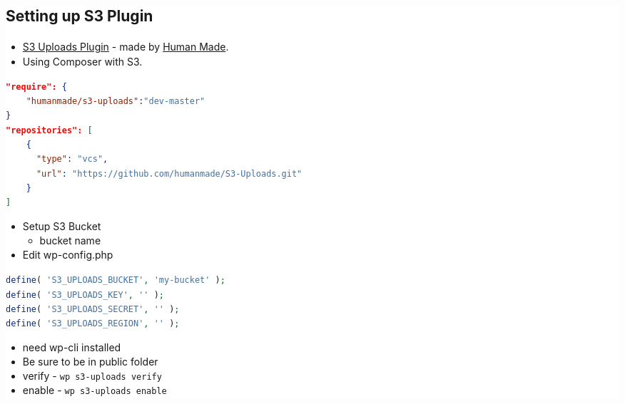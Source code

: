 ## Setting up S3 Plugin
* [S3 Uploads Plugin](https://github.com/humanmade/S3-Uploads) - made by [Human Made](https://hmn.md/).
* Using Composer with S3.
```json
"require": {
    "humanmade/s3-uploads":"dev-master"
}
"repositories": [
    {
      "type": "vcs",
      "url": "https://github.com/humanmade/S3-Uploads.git"
    }
]
```
* Setup S3 Bucket
    * bucket name
* Edit wp-config.php
```php
define( 'S3_UPLOADS_BUCKET', 'my-bucket' );
define( 'S3_UPLOADS_KEY', '' );
define( 'S3_UPLOADS_SECRET', '' );
define( 'S3_UPLOADS_REGION', '' );
```

* need wp-cli installed
* Be sure to be in public folder
* verify - `wp s3-uploads verify`
* enable - `wp s3-uploads enable`
